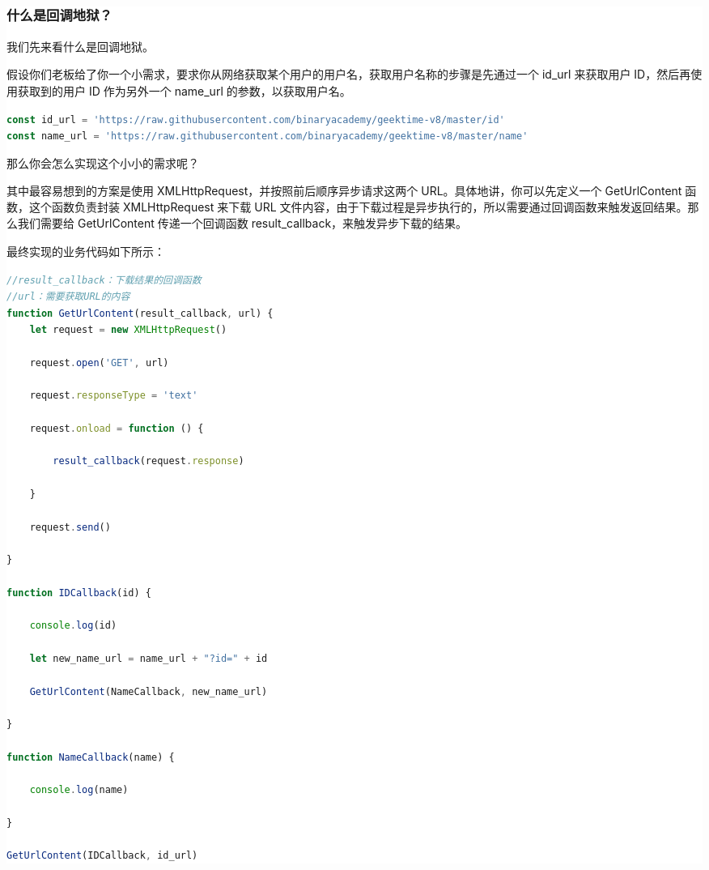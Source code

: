 ### 什么是回调地狱？

我们先来看什么是回调地狱。

假设你们老板给了你一个小需求，要求你从网络获取某个用户的用户名，获取用户名称的步骤是先通过一个 id_url 来获取用户 ID，然后再使用获取到的用户 ID 作为另外一个 name_url 的参数，以获取用户名。

```javascript
const id_url = 'https://raw.githubusercontent.com/binaryacademy/geektime-v8/master/id'
const name_url = 'https://raw.githubusercontent.com/binaryacademy/geektime-v8/master/name'
```

那么你会怎么实现这个小小的需求呢？

其中最容易想到的方案是使用 XMLHttpRequest，并按照前后顺序异步请求这两个 URL。具体地讲，你可以先定义一个 GetUrlContent 函数，这个函数负责封装 XMLHttpRequest 来下载 URL 文件内容，由于下载过程是异步执行的，所以需要通过回调函数来触发返回结果。那么我们需要给 GetUrlContent 传递一个回调函数 result_callback，来触发异步下载的结果。

最终实现的业务代码如下所示：

```javascript
//result_callback：下载结果的回调函数
//url：需要获取URL的内容
function GetUrlContent(result_callback, url) {
    let request = new XMLHttpRequest()

    request.open('GET', url)

    request.responseType = 'text'

    request.onload = function () {

        result_callback(request.response)

    }

    request.send()

}

function IDCallback(id) {

    console.log(id)

    let new_name_url = name_url + "?id=" + id

    GetUrlContent(NameCallback, new_name_url)

}

function NameCallback(name) {

    console.log(name)

}

GetUrlContent(IDCallback, id_url)
```
